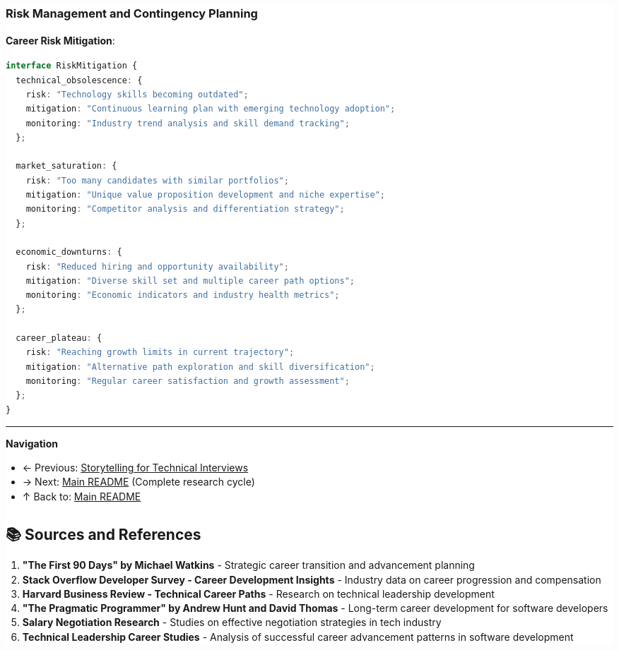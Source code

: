 
### Risk Management and Contingency Planning

**Career Risk Mitigation**:
```typescript
interface RiskMitigation {
  technical_obsolescence: {
    risk: "Technology skills becoming outdated";
    mitigation: "Continuous learning plan with emerging technology adoption";
    monitoring: "Industry trend analysis and skill demand tracking";
  };
  
  market_saturation: {
    risk: "Too many candidates with similar portfolios";
    mitigation: "Unique value proposition development and niche expertise";
    monitoring: "Competitor analysis and differentiation strategy";
  };
  
  economic_downturns: {
    risk: "Reduced hiring and opportunity availability";
    mitigation: "Diverse skill set and multiple career path options";
    monitoring: "Economic indicators and industry health metrics";
  };
  
  career_plateau: {
    risk: "Reaching growth limits in current trajectory";
    mitigation: "Alternative path exploration and skill diversification";
    monitoring: "Regular career satisfaction and growth assessment";
  };
}
```

---

**Navigation**
- ← Previous: [Storytelling for Technical Interviews](storytelling-technical-interviews.md)
- → Next: [Main README](README.md) (Complete research cycle)
- ↑ Back to: [Main README](README.md)

## 📚 Sources and References

1. **"The First 90 Days" by Michael Watkins** - Strategic career transition and advancement planning
2. **Stack Overflow Developer Survey - Career Development Insights** - Industry data on career progression and compensation
3. **Harvard Business Review - Technical Career Paths** - Research on technical leadership development
4. **"The Pragmatic Programmer" by Andrew Hunt and David Thomas** - Long-term career development for software developers
5. **Salary Negotiation Research** - Studies on effective negotiation strategies in tech industry
6. **Technical Leadership Career Studies** - Analysis of successful career advancement patterns in software development